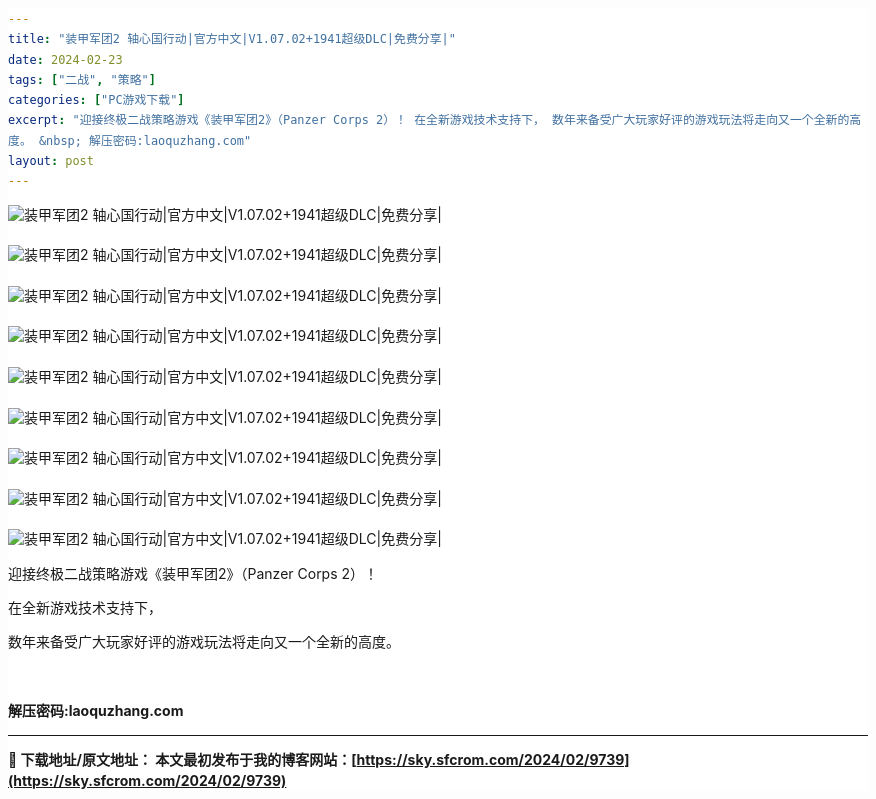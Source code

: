 ```yaml
---
title: "装甲军团2 轴心国行动|官方中文|V1.07.02+1941超级DLC|免费分享|"
date: 2024-02-23
tags: ["二战", "策略"]
categories: ["PC游戏下载"]
excerpt: "迎接终极二战策略游戏《装甲军团2》（Panzer Corps 2）！ 在全新游戏技术支持下， 数年来备受广大玩家好评的游戏玩法将走向又一个全新的高度。 &nbsp; 解压密码:laoquzhang.com"
layout: post
---
```


 <p><img title="000.jpg" src="https://sky.sfcrom.com/wp-content/uploads/2024/02/20240223_65d8b4de6142b.jpg" alt="装甲军团2 轴心国行动|官方中文|V1.07.02+1941超级DLC|免费分享|" style="display:block; margin-left:auto; margin-right:auto;width:100%;height:auto;" /><br /> <img title="1b2b6c77-deb0-43fa-a8bd-8ae29c39b8cc.jpg" src="https://sky.sfcrom.com/wp-content/uploads/2024/02/20240223_65d8b4df71e5d.jpg" alt="装甲军团2 轴心国行动|官方中文|V1.07.02+1941超级DLC|免费分享|" style="display:block; margin-left:auto; margin-right:auto;width:100%;height:auto;" /><br /> <img title="04a95529-1075-4651-ac52-08e4d06a8156.jpg" src="https://sky.sfcrom.com/wp-content/uploads/2024/02/20240223_65d8b4e19494b.jpg" alt="装甲军团2 轴心国行动|官方中文|V1.07.02+1941超级DLC|免费分享|" style="display:block; margin-left:auto; margin-right:auto;width:100%;height:auto;" /><br /> <img title="5f4039f9-289e-4136-a5b4-c6f0e0d4b133.jpg" src="https://sky.sfcrom.com/wp-content/uploads/2024/02/20240223_65d8b4e3bb39b.jpg" alt="装甲军团2 轴心国行动|官方中文|V1.07.02+1941超级DLC|免费分享|" style="display:block; margin-left:auto; margin-right:auto;width:100%;height:auto;" /><br /> <img title="9b7f1e0a-fd39-48ab-bb0f-8d76931fa8d6.jpg" src="https://sky.sfcrom.com/wp-content/uploads/2024/02/20240223_65d8b4e589a2d.jpg" alt="装甲军团2 轴心国行动|官方中文|V1.07.02+1941超级DLC|免费分享|" style="display:block; margin-left:auto; margin-right:auto;width:100%;height:auto;" /><br /> <img title="59dfb88f-0dae-454c-92d4-3c8501ae6cea.jpg" src="https://sky.sfcrom.com/wp-content/uploads/2024/02/20240223_65d8b4e780df3.jpg" alt="装甲军团2 轴心国行动|官方中文|V1.07.02+1941超级DLC|免费分享|" style="display:block; margin-left:auto; margin-right:auto;width:100%;height:auto;" /><br /> <img title="bdc0285d-7416-4ab8-ac25-396343a46f31.jpg" src="https://sky.sfcrom.com/wp-content/uploads/2024/02/20240223_65d8b4e914a0d.jpg" alt="装甲军团2 轴心国行动|官方中文|V1.07.02+1941超级DLC|免费分享|" style="display:block; margin-left:auto; margin-right:auto;width:100%;height:auto;" /><br /> <img title="d9177039-91c2-44ed-baf8-02255d9d3396.jpg" src="https://sky.sfcrom.com/wp-content/uploads/2024/02/20240223_65d8b4eb3f9cd.jpg" alt="装甲军团2 轴心国行动|官方中文|V1.07.02+1941超级DLC|免费分享|" style="display:block; margin-left:auto; margin-right:auto;width:100%;height:auto;" /><br /> <img title="ff7c56dd-fc72-40d2-8731-1663cef518f6.jpg" src="https://sky.sfcrom.com/wp-content/uploads/2024/02/20240223_65d8b4ec1b767.jpg" alt="装甲军团2 轴心国行动|官方中文|V1.07.02+1941超级DLC|免费分享|" style="display:block; margin-left:auto; margin-right:auto;width:100%;height:auto;" /></p> <p>迎接终极二战策略游戏《装甲军团2》（Panzer Corps 2）！</p> <p>在全新游戏技术支持下，</p> <p>数年来备受广大玩家好评的游戏玩法将走向又一个全新的高度。</p> <p>&nbsp;</p> <p><strong>解压密码:laoquzhang.com</strong></p> <p><strong>

---
📖 **下载地址/原文地址：** 本文最初发布于我的博客网站：[https://sky.sfcrom.com/2024/02/9739](https://sky.sfcrom.com/2024/02/9739)
